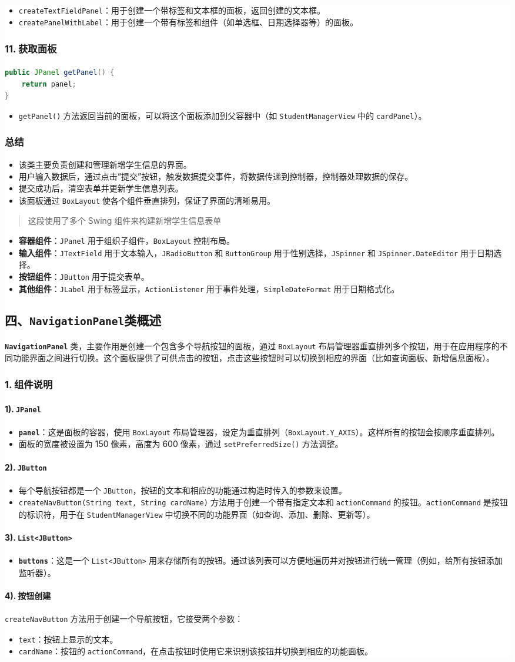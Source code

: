 - `createTextFieldPanel`：用于创建一个带标签和文本框的面板，返回创建的文本框。
- `createPanelWithLabel`：用于创建一个带有标签和组件（如单选框、日期选择器等）的面板。

### 11. **获取面板**

```java
public JPanel getPanel() {
    return panel;
}
```

- `getPanel()` 方法返回当前的面板，可以将这个面板添加到父容器中（如 `StudentManagerView` 中的 `cardPanel`）。

### 总结

- 该类主要负责创建和管理新增学生信息的界面。
- 用户输入数据后，通过点击“提交”按钮，触发数据提交事件，将数据传递到控制器，控制器处理数据的保存。
- 提交成功后，清空表单并更新学生信息列表。
- 该面板通过 `BoxLayout` 使各个组件垂直排列，保证了界面的清晰易用。

> 这段使用了多个 Swing 组件来构建新增学生信息表单

- **容器组件**：`JPanel` 用于组织子组件，`BoxLayout` 控制布局。
- **输入组件**：`JTextField` 用于文本输入，`JRadioButton` 和 `ButtonGroup` 用于性别选择，`JSpinner` 和 `JSpinner.DateEditor` 用于日期选择。
- **按钮组件**：`JButton` 用于提交表单。
- **其他组件**：`JLabel` 用于标签显示，`ActionListener` 用于事件处理，`SimpleDateFormat` 用于日期格式化。

## 四、`NavigationPanel`类概述

 **`NavigationPanel`** 类，主要作用是创建一个包含多个导航按钮的面板，通过 `BoxLayout` 布局管理器垂直排列多个按钮，用于在应用程序的不同功能界面之间进行切换。这个面板提供了可供点击的按钮，点击这些按钮时可以切换到相应的界面（比如查询面板、新增信息面板）。

### **1. 组件说明**

#### **1). `JPanel`**

- **`panel`**：这是面板的容器，使用 `BoxLayout` 布局管理器，设定为垂直排列（`BoxLayout.Y_AXIS`）。这样所有的按钮会按顺序垂直排列。
- 面板的宽度被设置为 150 像素，高度为 600 像素，通过 `setPreferredSize()` 方法调整。

#### **2). `JButton`**

- 每个导航按钮都是一个 `JButton`，按钮的文本和相应的功能通过构造时传入的参数来设置。
- `createNavButton(String text, String cardName)` 方法用于创建一个带有指定文本和 `actionCommand` 的按钮。`actionCommand` 是按钮的标识符，用于在 `StudentManagerView` 中切换不同的功能界面（如查询、添加、删除、更新等）。

#### **3). `List<JButton>`**

- **`buttons`**：这是一个 `List<JButton>` 用来存储所有的按钮。通过该列表可以方便地遍历并对按钮进行统一管理（例如，给所有按钮添加监听器）。

#### **4). 按钮创建**

`createNavButton` 方法用于创建一个导航按钮，它接受两个参数：

- `text`：按钮上显示的文本。
- `cardName`：按钮的 `actionCommand`，在点击按钮时使用它来识别该按钮并切换到相应的功能面板。
